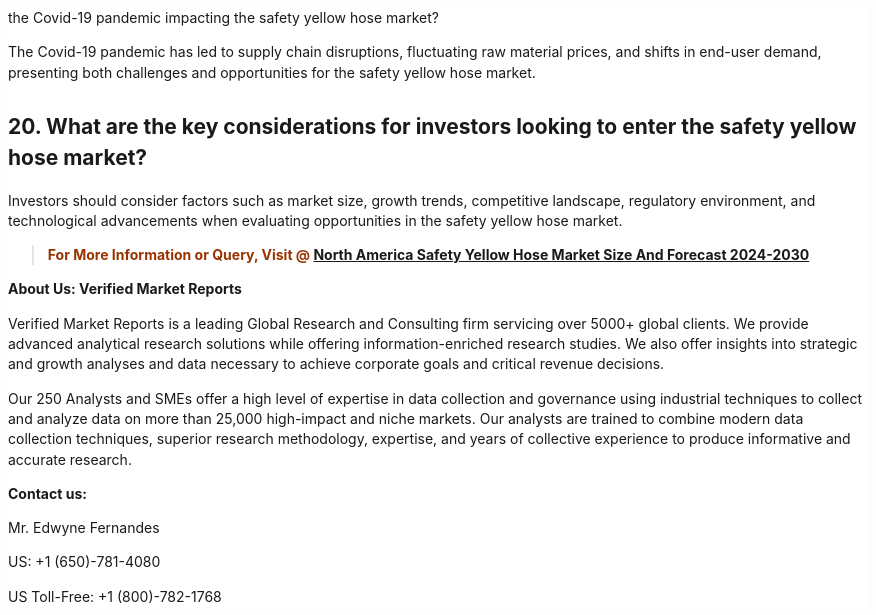 the Covid-19 pandemic impacting the safety yellow hose market?</div><div></h2><p>The Covid-19 pandemic has led to supply chain disruptions, fluctuating raw material prices, and shifts in end-user demand, presenting both challenges and opportunities for the safety yellow hose market.</p><h2>20. What are the key considerations for investors looking to enter the safety yellow hose market?</div><div></h2><p>Investors should consider factors such as market size, growth trends, competitive landscape, regulatory environment, and technological advancements when evaluating opportunities in the safety yellow hose market.</p></body></html></p><blockquote><p><span style="color: #993300;"><strong>For More Information or Query, Visit @ <a href="https://www.verifiedmarketreports.com/product/safety-yellow-hose-market/">North America Safety Yellow Hose Market Size And Forecast 2024-2030</a></strong></span></p></blockquote><p><strong>About Us: Verified Market Reports</strong></p><p>Verified Market Reports is a leading Global Research and Consulting firm servicing over 5000+ global clients. We provide advanced analytical research solutions while offering information-enriched research studies. We also offer insights into strategic and growth analyses and data necessary to achieve corporate goals and critical revenue decisions.</p><p>Our 250 Analysts and SMEs offer a high level of expertise in data collection and governance using industrial techniques to collect and analyze data on more than 25,000 high-impact and niche markets. Our analysts are trained to combine modern data collection techniques, superior research methodology, expertise, and years of collective experience to produce informative and accurate research.</p><p><strong>Contact us:</strong></p><p>Mr. Edwyne Fernandes</p><p>US: +1 (650)-781-4080</p><p>US Toll-Free: +1 (800)-782-1768</p>
